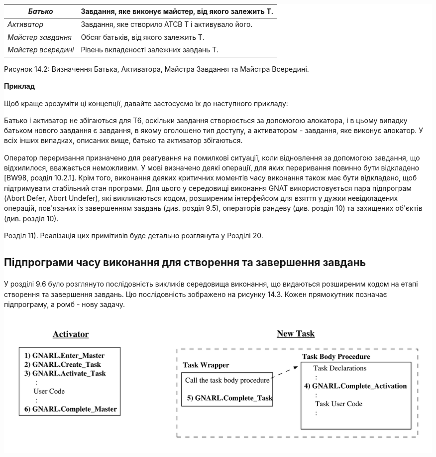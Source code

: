 | *Батько*        | Завдання, яке виконує майстер, від якого залежить T. |
|---------------------|--------------------------------------------------|
| *Активатор*         | Завдання, яке створило ATCB Т і активувало його. |
| *Майстер завдання*  | Обсяг батьків, від якого залежить T.             |
| *Майстер всередині* | Рівень вкладеності залежних завдань T.           |

Рисунок 14.2: Визначення Батька, Активатора, Майстра Завдання та
Майстра Всередині.

**Приклад**

Щоб краще зрозуміти ці концепції, давайте застосуємо їх до наступного
прикладу:

Батько і активатор не збігаються для T6, оскільки завдання створюється
за допомогою алокатора, і в цьому випадку батьком нового завдання є
завдання, в якому оголошено тип доступу, а активатором - завдання, яке
виконує алокатор. У всіх інших випадках, описаних вище, батько та
активатор збігаються.

Оператор переривання призначено для реагування на помилкові ситуації,
коли відновлення за допомогою завдання, що відхилилося, вважається
неможливим. У мові визначено деякі операції, для яких переривання
повинно бути відкладено \[BW98, розділ 10.2.1\]. Крім того, виконання
деяких критичних моментів часу виконання також має бути відкладено,
щоб підтримувати стабільний стан програми. Для цього у середовищі
виконання GNAT використовується пара підпрограм (Abort Defer, Abort
Undefer), які викликаються кодом, розширеним інтерфейсом для взяття у
дужки невідкладених операцій, пов\'язаних із завершенням завдань (див.
розділ 9.5), операторів рандеву (див. розділ 10) та захищених
об\'єктів (див. розділ 10).

Розділ 11). Реалізація цих примітивів буде детально розглянута у
Розділі 20.

## Підпрограми часу виконання для створення та завершення завдань

У розділі 9.6 було розглянуто послідовність викликів середовища
виконання, що видаються розширеним кодом на етапі створення та
завершення завдань. Цю послідовність зображено на рисунку 14.3. Кожен
прямокутник позначає підпрограму, а ромб - нову задачу.

![Підпрограми GNARL](f14_3.png)
